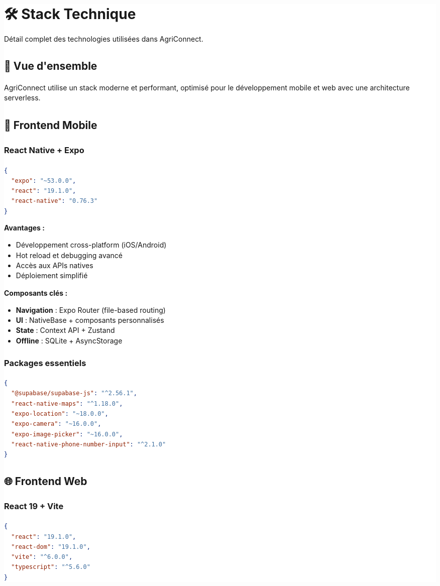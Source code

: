 # 🛠️ Stack Technique

Détail complet des technologies utilisées dans AgriConnect.

## 🎯 Vue d'ensemble

AgriConnect utilise un stack moderne et performant, optimisé pour le développement mobile et web avec une architecture serverless.

## 📱 Frontend Mobile

### React Native + Expo

```json
{
  "expo": "~53.0.0",
  "react": "19.1.0",
  "react-native": "0.76.3"
}
```

**Avantages :**
- Développement cross-platform (iOS/Android)
- Hot reload et debugging avancé
- Accès aux APIs natives
- Déploiement simplifié

**Composants clés :**
- **Navigation** : Expo Router (file-based routing)
- **UI** : NativeBase + composants personnalisés
- **State** : Context API + Zustand
- **Offline** : SQLite + AsyncStorage

### Packages essentiels

```json
{
  "@supabase/supabase-js": "^2.56.1",
  "react-native-maps": "^1.18.0",
  "expo-location": "~18.0.0",
  "expo-camera": "~16.0.0",
  "expo-image-picker": "~16.0.0",
  "react-native-phone-number-input": "^2.1.0"
}
```

## 🌐 Frontend Web

### React 19 + Vite

```json
{
  "react": "19.1.0",
  "react-dom": "19.1.0",
  "vite": "^6.0.0",
  "typescript": "^5.6.0"
}
```
